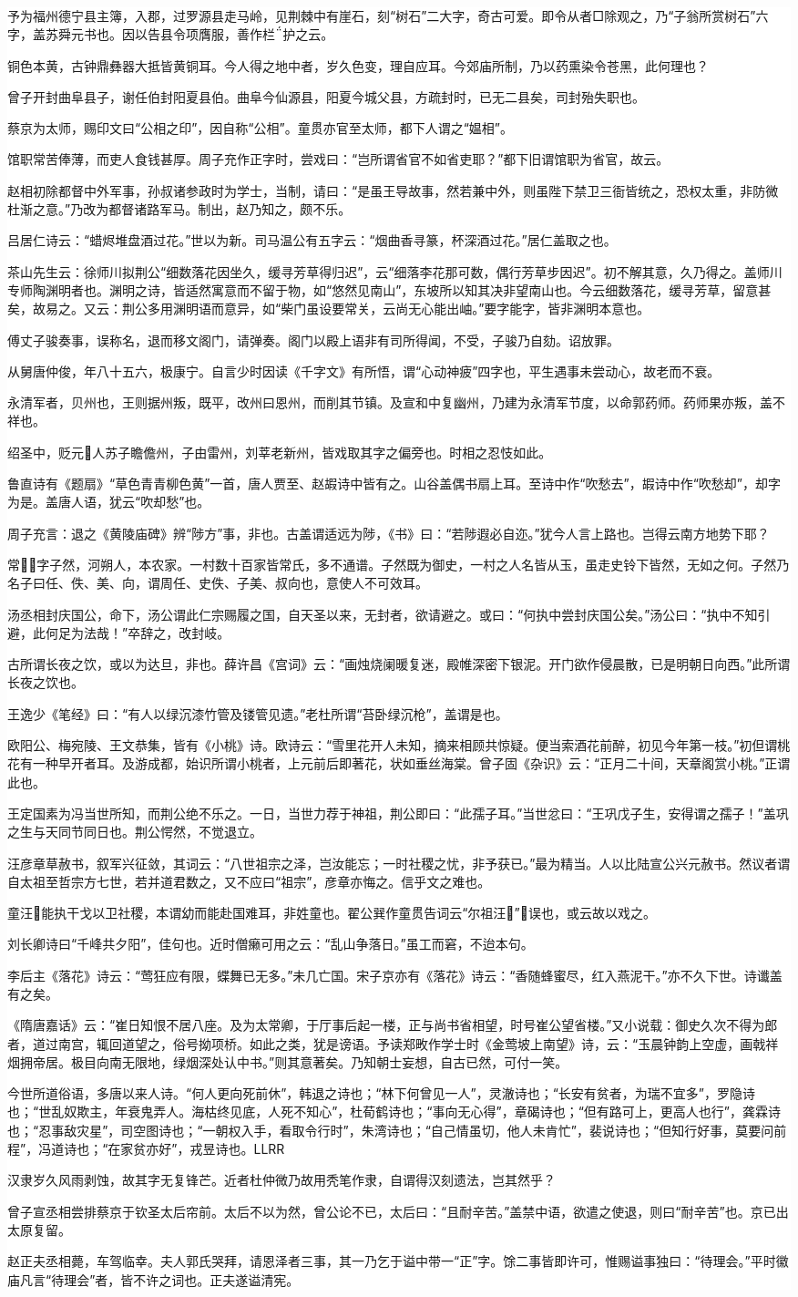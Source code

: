 予为福州德宁县主簿，入郡，过罗源县走马岭，见荆棘中有崖石，刻“树石”二大字，奇古可爱。即令从者□除观之，乃“子翁所赏树石”六字，盖苏舜元书也。因以告县令项膺服，善作栏护之云。  

铜色本黄，古钟鼎彝器大抵皆黄铜耳。今人得之地中者，岁久色变，理自应耳。今郊庙所制，乃以药熏染令苍黑，此何理也？  

曾子开封曲阜县子，谢任伯封阳夏县伯。曲阜今仙源县，阳夏今城父县，方疏封时，已无二县矣，司封殆失职也。  

蔡京为太师，赐印文曰“公相之印”，因自称“公相”。童贯亦官至太师，都下人谓之“媪相”。  

馆职常苦俸薄，而吏人食钱甚厚。周子充作正字时，尝戏曰：“岂所谓省官不如省吏耶？”都下旧谓馆职为省官，故云。  

赵相初除都督中外军事，孙叔诸参政时为学士，当制，请曰：“是虽王导故事，然若兼中外，则虽陛下禁卫三衙皆统之，恐权太重，非防微杜渐之意。”乃改为都督诸路军马。制出，赵乃知之，颇不乐。  

吕居仁诗云：“蜡烬堆盘酒过花。”世以为新。司马温公有五字云：“烟曲香寻篆，杯深酒过花。”居仁盖取之也。  

茶山先生云：徐师川拟荆公“细数落花因坐久，缓寻芳草得归迟”，云“细落李花那可数，偶行芳草步因迟”。初不解其意，久乃得之。盖师川专师陶渊明者也。渊明之诗，皆适然寓意而不留于物，如“悠然见南山”，东坡所以知其决非望南山也。今云细数落花，缓寻芳草，留意甚矣，故易之。又云：荆公多用渊明语而意异，如“柴门虽设要常关，云尚无心能出岫。”要字能字，皆非渊明本意也。  

傅丈子骏奏事，误称名，退而移文阁门，请弹奏。阁门以殿上语非有司所得闻，不受，子骏乃自劾。诏放罪。  

从舅唐仲俊，年八十五六，极康宁。自言少时因读《千字文》有所悟，谓“心动神疲”四字也，平生遇事未尝动心，故老而不衰。  

永清军者，贝州也，王则据州叛，既平，改州曰恩州，而削其节镇。及宣和中复幽州，乃建为永清军节度，以命郭药师。药师果亦叛，盖不祥也。  

绍圣中，贬元人苏子瞻儋州，子由雷州，刘莘老新州，皆戏取其字之偏旁也。时相之忍忮如此。  

鲁直诗有《题扇》“草色青青柳色黄”一首，唐人贾至、赵嘏诗中皆有之。山谷盖偶书扇上耳。至诗中作“吹愁去”，嘏诗中作“吹愁却”，却字为是。盖唐人语，犹云“吹却愁”也。  

周子充言：退之《黄陵庙碑》辨“陟方”事，非也。古盖谓适远为陟，《书》曰：“若陟遐必自迩。”犹今人言上路也。岂得云南方地势下耶？  

常，字子然，河朔人，本农家。一村数十百家皆常氏，多不通谱。子然既为御史，一村之人名皆从玉，虽走史铃下皆然，无如之何。子然乃名子曰任、佚、美、向，谓周任、史佚、子美、叔向也，意使人不可效耳。  

汤丞相封庆国公，命下，汤公谓此仁宗赐履之国，自天圣以来，无封者，欲请避之。或曰：“何执中尝封庆国公矣。”汤公曰：“执中不知引避，此何足为法哉！”卒辞之，改封岐。  

古所谓长夜之饮，或以为达旦，非也。薛许昌《宫词》云：“画烛烧阑暖复迷，殿帷深密下银泥。开门欲作侵晨散，已是明朝日向西。”此所谓长夜之饮也。  

王逸少《笔经》曰：“有人以绿沉漆竹管及镂管见遗。”老杜所谓“苔卧绿沉枪”，盖谓是也。  

欧阳公、梅宛陵、王文恭集，皆有《小桃》诗。欧诗云：“雪里花开人未知，摘来相顾共惊疑。便当索酒花前醉，初见今年第一枝。”初但谓桃花有一种早开者耳。及游成都，始识所谓小桃者，上元前后即著花，状如垂丝海棠。曾子固《杂识》云：“正月二十间，天章阁赏小桃。”正谓此也。  

王定国素为冯当世所知，而荆公绝不乐之。一日，当世力荐于神祖，荆公即曰：“此孺子耳。”当世忿曰：“王巩戊子生，安得谓之孺子！”盖巩之生与天同节同日也。荆公愕然，不觉退立。  

汪彦章草赦书，叙军兴征敛，其词云：“八世祖宗之泽，岂汝能忘；一时社稷之忧，非予获已。”最为精当。人以比陆宣公兴元赦书。然议者谓自太祖至哲宗方七世，若并道君数之，又不应曰“祖宗”，彦章亦悔之。信乎文之难也。  

童汪能执干戈以卫社稷，本谓幼而能赴国难耳，非姓童也。翟公巽作童贯告词云“尔祖汪”，误也，或云故以戏之。  

刘长卿诗曰“千峰共夕阳”，佳句也。近时僧癞可用之云：“乱山争落日。”虽工而窘，不迨本句。  

李后主《落花》诗云：“莺狂应有限，蝶舞已无多。”未几亡国。宋子京亦有《落花》诗云：“香随蜂蜜尽，红入燕泥干。”亦不久下世。诗谶盖有之矣。  

《隋唐嘉话》云：“崔日知恨不居八座。及为太常卿，于厅事后起一楼，正与尚书省相望，时号崔公望省楼。”又小说载：御史久次不得为郎者，道过南宫，辄回道望之，俗号拗项桥。如此之类，犹是谤语。予读郑畋作学士时《金莺坡上南望》诗，云：“玉晨钟韵上空虚，画戟祥烟拥帝居。极目向南无限地，绿烟深处认中书。”则其意著矣。乃知朝士妄想，自古已然，可付一笑。  

今世所道俗语，多唐以来人诗。“何人更向死前休”，韩退之诗也；“林下何曾见一人”，灵澈诗也；“长安有贫者，为瑞不宜多”，罗隐诗也；“世乱奴欺主，年衰鬼弄人。海枯终见底，人死不知心”，杜荀鹤诗也；“事向无心得”，章碣诗也；“但有路可上，更高人也行”，龚霖诗也；“忍事敌灾星”，司空图诗也；“一朝权入手，看取令行时”，朱湾诗也；“自己情虽切，他人未肯忙”，裴说诗也；“但知行好事，莫要问前程”，冯道诗也；“在家贫亦好”，戎昱诗也。LLRR  

汉隶岁久风雨剥蚀，故其字无复锋芒。近者杜仲微乃故用秃笔作隶，自谓得汉刻遗法，岂其然乎？  

曾子宣丞相尝排蔡京于钦圣太后帘前。太后不以为然，曾公论不已，太后曰：“且耐辛苦。”盖禁中语，欲遣之使退，则曰“耐辛苦”也。京已出太原复留。  

赵正夫丞相薨，车驾临幸。夫人郭氏哭拜，请恩泽者三事，其一乃乞于谥中带一“正”字。馀二事皆即许可，惟赐谥事独曰：“待理会。”平时徽庙凡言“待理会”者，皆不许之词也。正夫遂谥清宪。  
